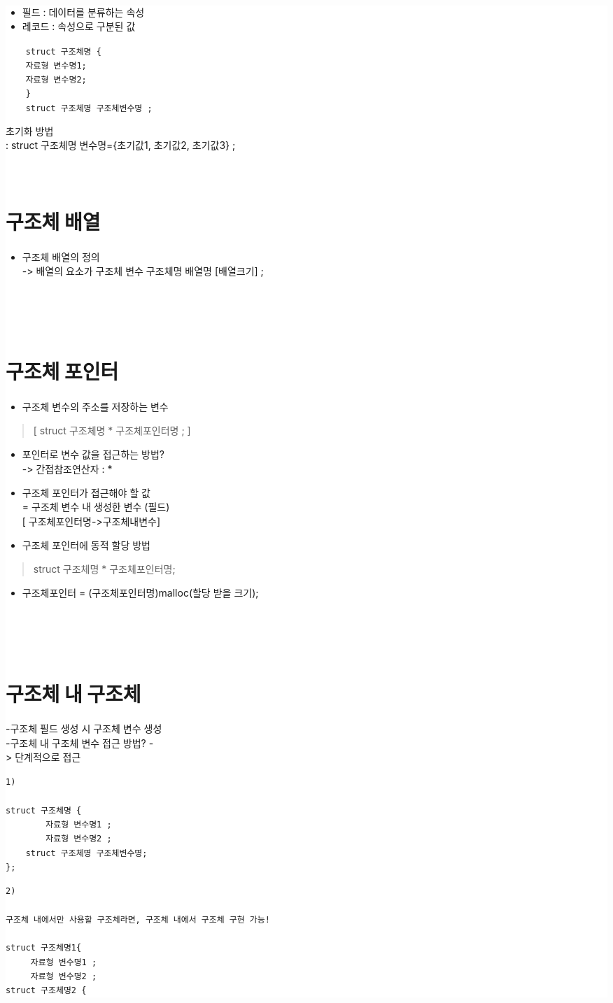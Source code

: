 - 필드 : 데이터를 분류하는 속성
- 레코드 : 속성으로 구분된 값
```
    struct 구조체명 {
    자료형 변수명1;
    자료형 변수명2;
    }
    struct 구조체명 구조체변수명 ;
```
초기화 방법<br> : struct 구조체명 변수명={초기값1, 초기값2, 초기값3} ;
<br>
<br>
<br>


# 구조체 배열

- 구조체 배열의 정의 <br>-> 배열의 요소가 구조체 변수
구조체명 배열명 [배열크기] ;
<br>
<br>
<br>

# 구조체 포인터

* 구조체 변수의 주소를 저장하는 변수<br>
> [ struct 구조체명 * 구조체포인터명 ; ]

* 포인터로 변수 값을 접근하는 방법?<br>
-> 간접참조연산자 : *

* 구조체 포인터가 접근해야 할 값<br> = 구조체 변수 내 생성한 변수 (필드)<br>
[ 구조체포인터명->구조체내변수]

* 구조체 포인터에 동적 할당 방법<br>
> struct 구조체명 * 구조체포인터명;

* 구조체포인터 = (구조체포인터명)malloc(할당 받을 크기);
<br>
<br>
<br>


# 구조체 내 구조체

-구조체 필드 생성 시 구조체 변수 생성<br>
-구조체 내 구조체 변수 접근 방법? -<br>> 단계적으로 접근
```
1)

struct 구조체명 {
        자료형 변수명1 ;
        자료형 변수명2 ;
    struct 구조체명 구조체변수명;
};
```
```
2)

구조체 내에서만 사용할 구조체라면, 구조체 내에서 구조체 구현 가능!

struct 구조체명1{
     자료형 변수명1 ;
     자료형 변수명2 ;
struct 구조체명2 {
```